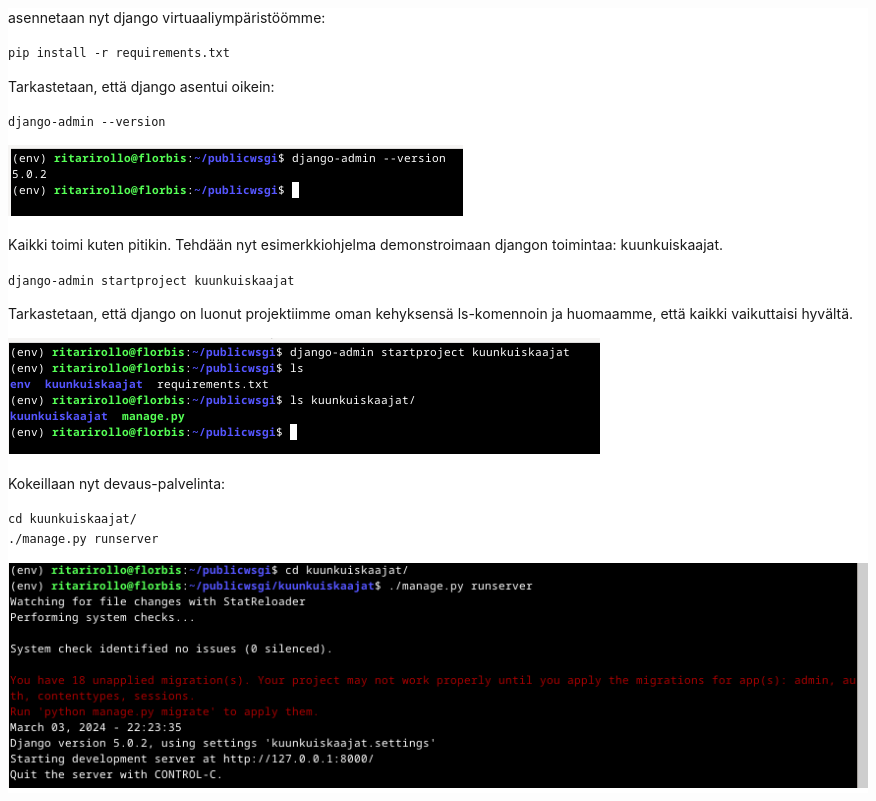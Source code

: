 asennetaan nyt django virtuaaliympäristöömme:

	pip install -r requirements.txt

Tarkastetaan, että django asentui oikein:

	django-admin --version
	
![](/6_Viikko/kuvat/8.png)	
	
Kaikki toimi kuten pitikin. Tehdään nyt esimerkkiohjelma demonstroimaan djangon toimintaa: kuunkuiskaajat.

	django-admin startproject kuunkuiskaajat

Tarkastetaan, että django on luonut projektiimme oman kehyksensä ls-komennoin ja huomaamme, että kaikki vaikuttaisi hyvältä.

![](/6_Viikko/kuvat/9.png)

Kokeillaan nyt devaus-palvelinta:

	cd kuunkuiskaajat/
	./manage.py runserver

![](/6_Viikko/kuvat/10.png)